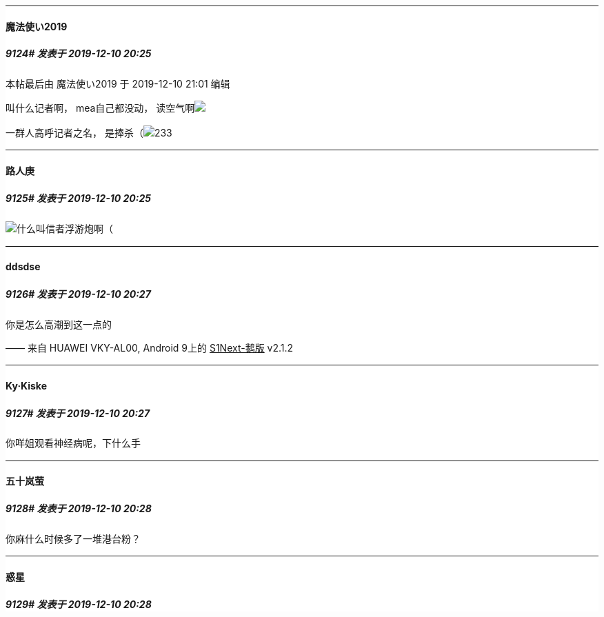 
*****

####  魔法使い2019  
##### 9124#       发表于 2019-12-10 20:25


 本帖最后由 魔法使い2019 于 2019-12-10 21:01 编辑 

叫什么记者啊， mea自己都没动， 读空气啊<img src="https://static.saraba1st.com/image/smiley/face2017/067.png" referrerpolicy="no-referrer">

一群人高呼记者之名， 是捧杀（<img src="https://static.saraba1st.com/image/smiley/face2017/065.png" referrerpolicy="no-referrer">233


*****

####  路人庚  
##### 9125#       发表于 2019-12-10 20:25


<img src="https://static.saraba1st.com/image/smiley/face2017/037.png" referrerpolicy="no-referrer">什么叫信者浮游炮啊（


*****

####  ddsdse  
##### 9126#       发表于 2019-12-10 20:27


你是怎么高潮到这一点的

—— 来自 HUAWEI VKY-AL00, Android 9上的 [S1Next-鹅版](https://github.com/ykrank/S1-Next/releases) v2.1.2


*****

####  Ky·Kiske  
##### 9127#       发表于 2019-12-10 20:27


你咩姐观看神经病呢，下什么手


*****

####  五十岚萤  
##### 9128#       发表于 2019-12-10 20:28


你麻什么时候多了一堆港台粉？


*****

####  惑星  
##### 9129#       发表于 2019-12-10 20:28

